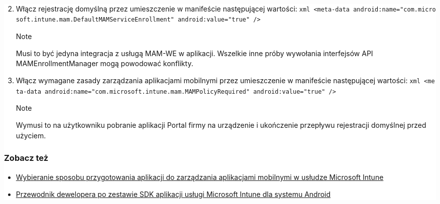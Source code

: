 2. Włącz rejestrację domyślną przez umieszczenie w manifeście następującej wartości: ```xml <meta-data android:name="com.microsoft.intune.mam.DefaultMAMServiceEnrollment" android:value="true" />```
   > [!NOTE] 
   > Musi to być jedyna integracja z usługą MAM-WE w aplikacji. Wszelkie inne próby wywołania interfejsów API MAMEnrollmentManager mogą powodować konflikty.

3. Włącz wymagane zasady zarządzania aplikacjami mobilnymi przez umieszczenie w manifeście następującej wartości: ```xml <meta-data android:name="com.microsoft.intune.mam.MAMPolicyRequired" android:value="true" />```
   > [!NOTE] 
   > Wymusi to na użytkowniku pobranie aplikacji Portal firmy na urządzenie i ukończenie przepływu rejestracji domyślnej przed użyciem.

### <a name="see-also"></a>Zobacz też
- [Wybieranie sposobu przygotowania aplikacji do zarządzania aplikacjami mobilnymi w usłudze Microsoft Intune](apps-prepare-mobile-application-management.md)

- [Przewodnik dewelopera po zestawie SDK aplikacji usługi Microsoft Intune dla systemu Android](app-sdk-android.md)
